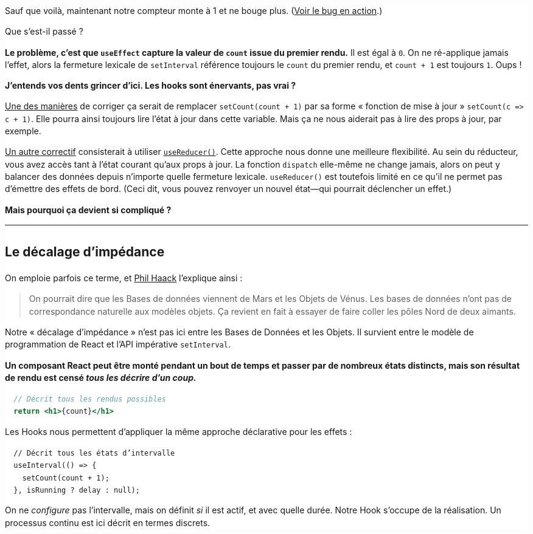 Sauf que voilà, maintenant notre compteur monte à 1 et ne bouge plus. ([Voir le bug en action](https://codesandbox.io/s/jj0mk6y683).)

Que s’est-il passé ?

**Le problème, c’est que `useEffect` capture la valeur de `count` issue du premier rendu.**  Il est égal à `0`.  On ne ré-applique jamais l’effet, alors la fermeture lexicale de `setInterval` référence toujours le `count` du premier rendu, et `count + 1` est toujours `1`. Oups !

**J’entends vos dents grincer d’ici.  Les hooks sont énervants, pas vrai ?**

[Une des manières](https://codesandbox.io/s/j379jxrzjy) de corriger ça serait de remplacer `setCount(count + 1)` par sa forme « fonction de mise à jour » `setCount(c => c + 1)`.  Elle pourra ainsi toujours lire l’état à jour dans cette variable.  Mais ça ne nous aiderait pas à lire des props à jour, par exemple.

[Un autre correctif](https://codesandbox.io/s/00o9o95jyv) consisterait à utiliser [`useReducer()`](https://reactjs.org/docs/hooks-reference.html#usereducer).  Cette approche nous donne une meilleure flexibilité.  Au sein du réducteur, vous avez accès tant à l’état courant qu’aux props à jour.  La fonction `dispatch` elle-même ne change jamais, alors on peut y balancer des données depuis n’importe quelle fermeture lexicale.  `useReducer()` est toutefois limité en ce qu’il ne permet pas d’émettre des effets de bord. (Ceci dit, vous pouvez renvoyer un nouvel état—qui pourrait déclencher un effet.)

**Mais pourquoi ça devient si compliqué ?**

---

## Le décalage d’impédance

On emploie parfois ce terme, et [Phil Haack](https://haacked.com/archive/2004/06/15/impedance-mismatch.aspx/) l’explique ainsi :

> On pourrait dire que les Bases de données viennent de Mars et les Objets de Vénus.  Les bases de données n’ont pas de correspondance naturelle aux modèles objets.  Ça revient en fait à essayer de faire coller les pôles Nord de deux aimants.

Notre « décalage d’impédance » n’est pas ici entre les Bases de Données et les Objets.  Il survient entre le modèle de programmation de React et l’API impérative `setInterval`.

**Un composant React peut être monté pendant un bout de temps et passer par de nombreux états distincts, mais son résultat de rendu est censé *tous les décrire d’un coup.***

```jsx
  // Décrit tous les rendus possibles
  return <h1>{count}</h1>
```

Les Hooks nous permettent d’appliquer la même approche déclarative pour les effets :

```jsx{4}
  // Décrit tous les états d’intervalle
  useInterval(() => {
    setCount(count + 1);
  }, isRunning ? delay : null);
```

On ne *configure* pas l’intervalle, mais on définit *si* il est actif, et avec quelle durée.  Notre Hook s’occupe de la réalisation.  Un processus continu est ici décrit en termes discrets.
